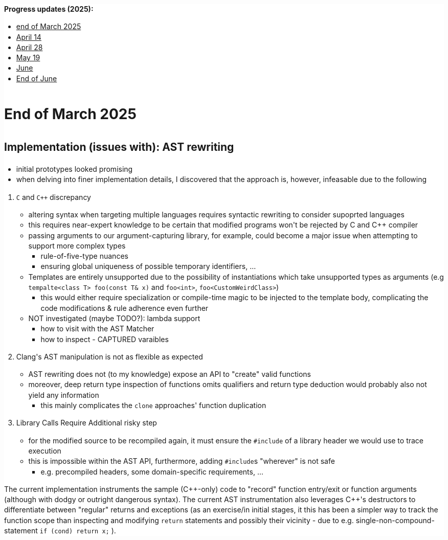 **Progress updates (2025):**

* [end of March 2025](#end-of-march-2025)
* [April 14](#april-14)
* [April 28](#april-28)
* [May 19](#may-19)
* [June](#june)
* [End of June](#end-of-june)

# End of March 2025

## Implementation (issues with): AST rewriting

* initial prototypes looked promising
* when delving into finer implementation details, I discovered that the approach is, however, infeasable due to the following

1. `C` and `C++` discrepancy
    * altering syntax when targeting multiple languages requires syntactic rewriting to consider supoprted languages
    * this requires near-expert knowledge to be certain that modified programs won't be rejected by C and C++ compiler
    * passing arguments to our argument-capturing library, for example, could become a major issue when attempting to support more complex types
        * rule-of-five-type nuances
        * ensuring global uniqueness of possible temporary identifiers, ...
    * Templates are entirely unsupported due to the possibility of instantiations which take unsupported types as arguments (e.g `tempalte<class T> foo(const T& x)` and `foo<int>`, `foo<CustomWeirdClass>`)
        * this would either require specialization or compile-time magic to be injected to the template body, complicating the code modifications & rule adherence even further
    * NOT investigated (maybe TODO?): lambda support
        * how to visit with the AST Matcher
        * how to inspect - CAPTURED varaibles 

2. Clang's AST manipulation is not as flexible as expected
    * AST rewriting does not (to my knowledge) expose an API to "create" valid functions
    * moreover, deep return type inspection of functions omits qualifiers and return type deduction would probably also not yield any information
        * this mainly complicates the `clone` approaches' function duplication

3. Library Calls Require Additional risky step
    * for the modified source to be recompiled again, it must ensure the `#include` of a library header we would use to trace execution
    * this is impossible within the AST API, furthermore, adding `#include`s "wherever" is not safe
        * e.g. precompiled headers, some domain-specific requirements, ...

The current implementation instruments the sample (C++-only) code to "record" function entry/exit or function arguments (although with dodgy or outright dangerous syntax). The current AST instrumentation also leverages C++'s destructors to differentiate between "regular" returns and exceptions (as an exercise/in initial stages, it this has been a simpler way to track the function scope than inspecting and modifying `return` statements and possibly their vicinity - due to e.g. single-non-compound-statement `if (cond) return x;` ).
